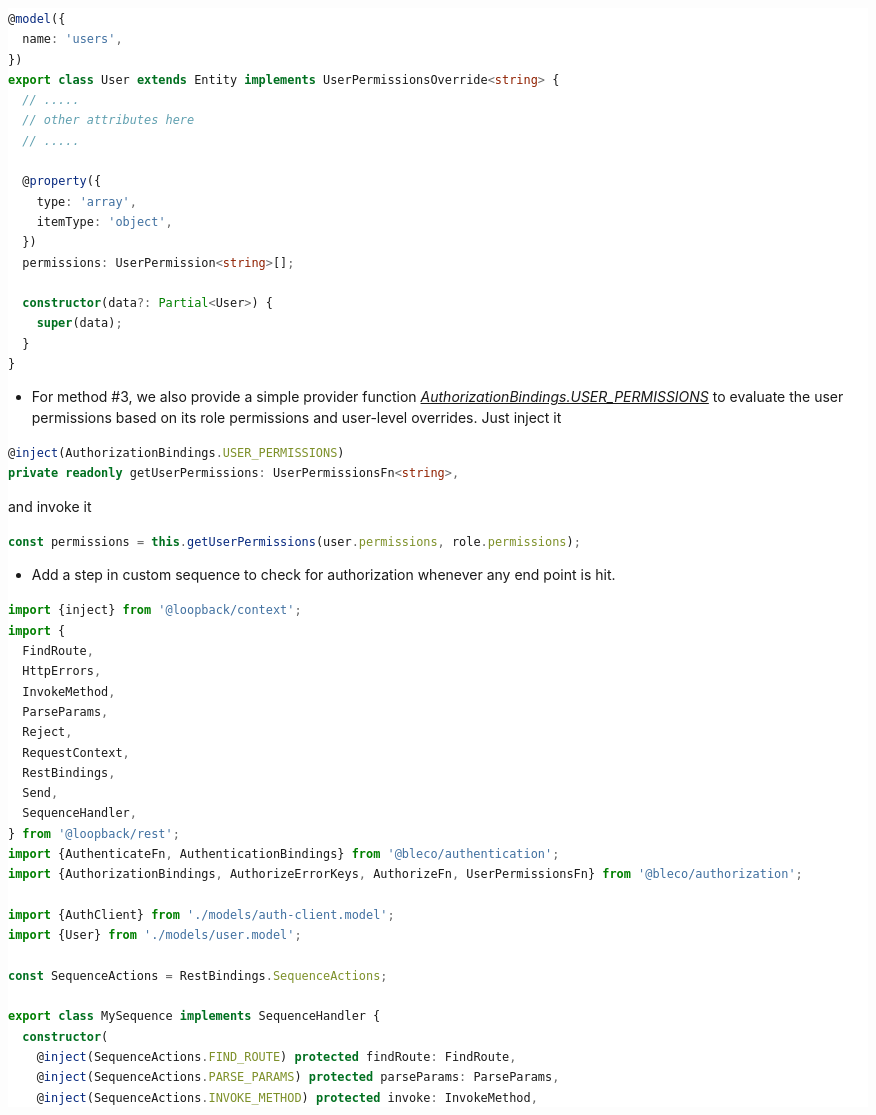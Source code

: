 ```ts
@model({
  name: 'users',
})
export class User extends Entity implements UserPermissionsOverride<string> {
  // .....
  // other attributes here
  // .....

  @property({
    type: 'array',
    itemType: 'object',
  })
  permissions: UserPermission<string>[];

  constructor(data?: Partial<User>) {
    super(data);
  }
}
```

- For method #3, we also provide a simple provider function
  [_AuthorizationBindings.USER_PERMISSIONS_](<[./src/providers/user-permissions.provider.ts](https://github.com/betaly/bleco/blob/master/packages/authorization/src/providers/user-permissions.provider.ts)>)
  to evaluate the user permissions based on its role permissions and user-level overrides. Just inject it

```ts
@inject(AuthorizationBindings.USER_PERMISSIONS)
private readonly getUserPermissions: UserPermissionsFn<string>,
```

and invoke it

```ts
const permissions = this.getUserPermissions(user.permissions, role.permissions);
```

- Add a step in custom sequence to check for authorization whenever any end point is hit.

```ts
import {inject} from '@loopback/context';
import {
  FindRoute,
  HttpErrors,
  InvokeMethod,
  ParseParams,
  Reject,
  RequestContext,
  RestBindings,
  Send,
  SequenceHandler,
} from '@loopback/rest';
import {AuthenticateFn, AuthenticationBindings} from '@bleco/authentication';
import {AuthorizationBindings, AuthorizeErrorKeys, AuthorizeFn, UserPermissionsFn} from '@bleco/authorization';

import {AuthClient} from './models/auth-client.model';
import {User} from './models/user.model';

const SequenceActions = RestBindings.SequenceActions;

export class MySequence implements SequenceHandler {
  constructor(
    @inject(SequenceActions.FIND_ROUTE) protected findRoute: FindRoute,
    @inject(SequenceActions.PARSE_PARAMS) protected parseParams: ParseParams,
    @inject(SequenceActions.INVOKE_METHOD) protected invoke: InvokeMethod,
```